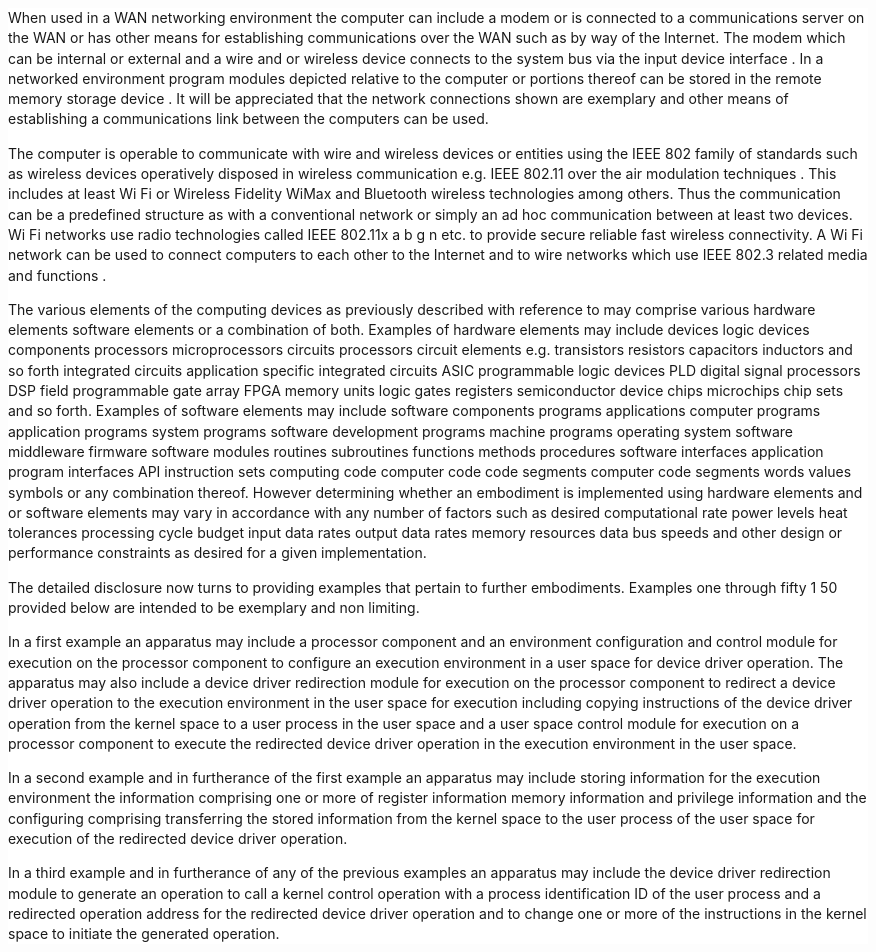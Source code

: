 When used in a WAN networking environment the computer can include a modem or is connected to a communications server on the WAN or has other means for establishing communications over the WAN such as by way of the Internet. The modem which can be internal or external and a wire and or wireless device connects to the system bus via the input device interface . In a networked environment program modules depicted relative to the computer or portions thereof can be stored in the remote memory storage device . It will be appreciated that the network connections shown are exemplary and other means of establishing a communications link between the computers can be used.

The computer is operable to communicate with wire and wireless devices or entities using the IEEE 802 family of standards such as wireless devices operatively disposed in wireless communication e.g. IEEE 802.11 over the air modulation techniques . This includes at least Wi Fi or Wireless Fidelity WiMax and Bluetooth wireless technologies among others. Thus the communication can be a predefined structure as with a conventional network or simply an ad hoc communication between at least two devices. Wi Fi networks use radio technologies called IEEE 802.11x a b g n etc. to provide secure reliable fast wireless connectivity. A Wi Fi network can be used to connect computers to each other to the Internet and to wire networks which use IEEE 802.3 related media and functions .

The various elements of the computing devices as previously described with reference to may comprise various hardware elements software elements or a combination of both. Examples of hardware elements may include devices logic devices components processors microprocessors circuits processors circuit elements e.g. transistors resistors capacitors inductors and so forth integrated circuits application specific integrated circuits ASIC programmable logic devices PLD digital signal processors DSP field programmable gate array FPGA memory units logic gates registers semiconductor device chips microchips chip sets and so forth. Examples of software elements may include software components programs applications computer programs application programs system programs software development programs machine programs operating system software middleware firmware software modules routines subroutines functions methods procedures software interfaces application program interfaces API instruction sets computing code computer code code segments computer code segments words values symbols or any combination thereof. However determining whether an embodiment is implemented using hardware elements and or software elements may vary in accordance with any number of factors such as desired computational rate power levels heat tolerances processing cycle budget input data rates output data rates memory resources data bus speeds and other design or performance constraints as desired for a given implementation.

The detailed disclosure now turns to providing examples that pertain to further embodiments. Examples one through fifty 1 50 provided below are intended to be exemplary and non limiting.

In a first example an apparatus may include a processor component and an environment configuration and control module for execution on the processor component to configure an execution environment in a user space for device driver operation. The apparatus may also include a device driver redirection module for execution on the processor component to redirect a device driver operation to the execution environment in the user space for execution including copying instructions of the device driver operation from the kernel space to a user process in the user space and a user space control module for execution on a processor component to execute the redirected device driver operation in the execution environment in the user space.

In a second example and in furtherance of the first example an apparatus may include storing information for the execution environment the information comprising one or more of register information memory information and privilege information and the configuring comprising transferring the stored information from the kernel space to the user process of the user space for execution of the redirected device driver operation.

In a third example and in furtherance of any of the previous examples an apparatus may include the device driver redirection module to generate an operation to call a kernel control operation with a process identification ID of the user process and a redirected operation address for the redirected device driver operation and to change one or more of the instructions in the kernel space to initiate the generated operation.
